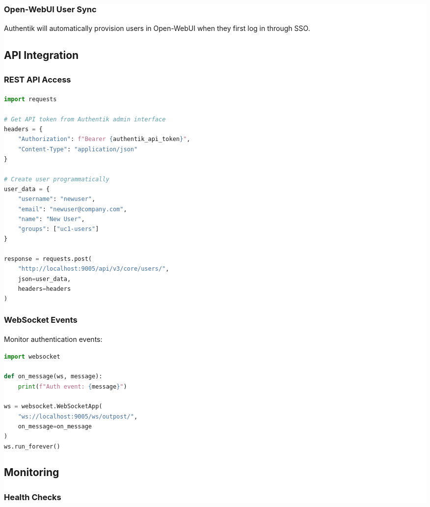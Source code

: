 ### Open-WebUI User Sync

Authentik will automatically provision users in Open-WebUI when they first log in through SSO.

## API Integration

### REST API Access

```python
import requests

# Get API token from Authentik admin interface
headers = {
    "Authorization": f"Bearer {authentik_api_token}",
    "Content-Type": "application/json"
}

# Create user programmatically
user_data = {
    "username": "newuser",
    "email": "newuser@company.com",
    "name": "New User",
    "groups": ["uc1-users"]
}

response = requests.post(
    "http://localhost:9005/api/v3/core/users/",
    json=user_data,
    headers=headers
)
```

### WebSocket Events

Monitor authentication events:

```python
import websocket

def on_message(ws, message):
    print(f"Auth event: {message}")

ws = websocket.WebSocketApp(
    "ws://localhost:9005/ws/outpost/",
    on_message=on_message
)
ws.run_forever()
```

## Monitoring

### Health Checks
